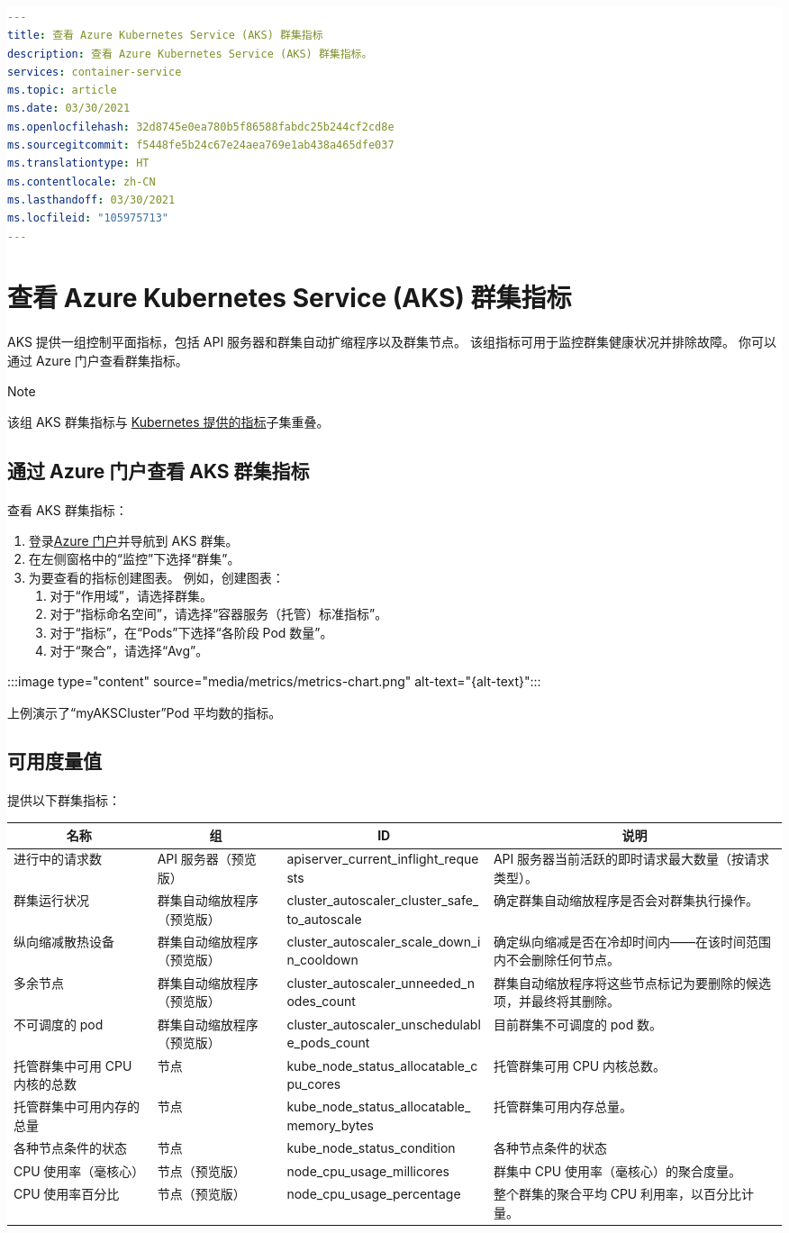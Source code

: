 ```yaml
---
title: 查看 Azure Kubernetes Service (AKS) 群集指标
description: 查看 Azure Kubernetes Service (AKS) 群集指标。
services: container-service
ms.topic: article
ms.date: 03/30/2021
ms.openlocfilehash: 32d8745e0ea780b5f86588fabdc25b244cf2cd8e
ms.sourcegitcommit: f5448fe5b24c67e24aea769e1ab438a465dfe037
ms.translationtype: HT
ms.contentlocale: zh-CN
ms.lasthandoff: 03/30/2021
ms.locfileid: "105975713"
---
```

# <a name="view-cluster-metrics-for-azure-kubernetes-service-aks"></a>查看 Azure Kubernetes Service (AKS) 群集指标

AKS 提供一组控制平面指标，包括 API 服务器和群集自动扩缩程序以及群集节点。 该组指标可用于监控群集健康状况并排除故障。 你可以通过 Azure 门户查看群集指标。

> [!NOTE]
> 该组 AKS 群集指标与 [Kubernetes 提供的指标][kubernetes-metrics]子集重叠。

## <a name="view-metrics-for-your-aks-cluster-using-the-azure-portal"></a>通过 Azure 门户查看 AKS 群集指标

查看 AKS 群集指标：

1. 登录[Azure 门户][azure-portal]并导航到 AKS 群集。
1. 在左侧窗格中的“监控”下选择“群集”。
1. 为要查看的指标创建图表。 例如，创建图表：
    1. 对于“作用域”，请选择群集。
    1. 对于“指标命名空间”，请选择“容器服务（托管）标准指标”。
    1. 对于“指标”，在“Pods”下选择“各阶段 Pod 数量”。
    1. 对于“聚合”，请选择“Avg”。

:::image type="content" source="media/metrics/metrics-chart.png" alt-text="{alt-text}":::

上例演示了“myAKSCluster”Pod 平均数的指标。

## <a name="available-metrics"></a>可用度量值

提供以下群集指标：

| 名称 | 组 | ID | 说明 |
| --- | --- | --- | ---- |
| 进行中的请求数 | API 服务器（预览版） |apiserver_current_inflight_requests | API 服务器当前活跃的即时请求最大数量（按请求类型）。 |
| 群集运行状况 | 群集自动缩放程序（预览版） | cluster_autoscaler_cluster_safe_to_autoscale | 确定群集自动缩放程序是否会对群集执行操作。 |
| 纵向缩减散热设备 | 群集自动缩放程序（预览版） | cluster_autoscaler_scale_down_in_cooldown | 确定纵向缩减是否在冷却时间内——在该时间范围内不会删除任何节点。 |
| 多余节点 | 群集自动缩放程序（预览版） | cluster_autoscaler_unneeded_nodes_count | 群集自动缩放程序将这些节点标记为要删除的候选项，并最终将其删除。 |
| 不可调度的 pod | 群集自动缩放程序（预览版） | cluster_autoscaler_unschedulable_pods_count | 目前群集不可调度的 pod 数。 |
| 托管群集中可用 CPU 内核的总数 | 节点 | kube_node_status_allocatable_cpu_cores | 托管群集可用 CPU 内核总数。 |
| 托管群集中可用内存的总量 | 节点 | kube_node_status_allocatable_memory_bytes | 托管群集可用内存总量。 |
| 各种节点条件的状态 | 节点 | kube_node_status_condition | 各种节点条件的状态 |
| CPU 使用率（毫核心） | 节点（预览版） | node_cpu_usage_millicores | 群集中 CPU 使用率（毫核心）的聚合度量。 |
| CPU 使用率百分比 | 节点（预览版） | node_cpu_usage_percentage | 整个群集的聚合平均 CPU 利用率，以百分比计量。 |

[aks-azure-monitory]: ../azure-monitor/containers/container-insights-overview.md
[azure-portal]: https://portal.azure.com/
[kubernetes-metrics]: https://kubernetes.io/docs/concepts/cluster-administration/system-metrics/